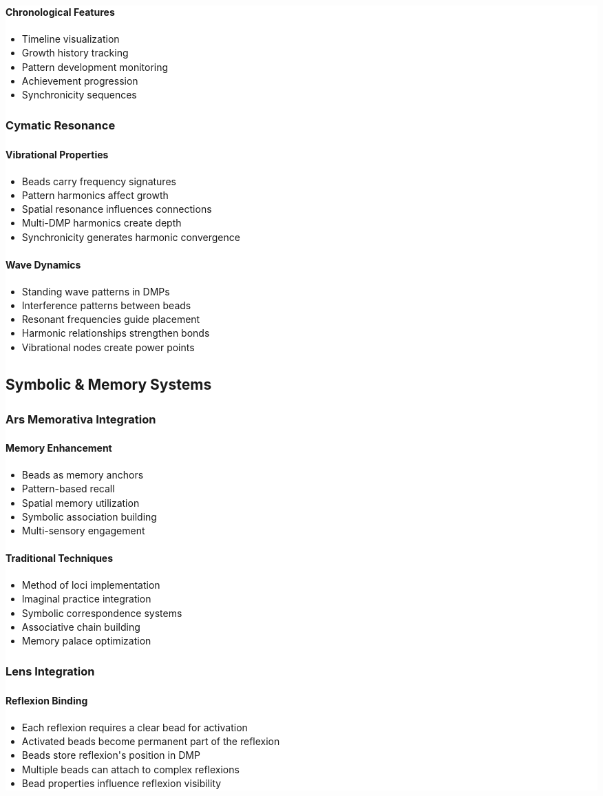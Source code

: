 #### Chronological Features

- Timeline visualization
- Growth history tracking
- Pattern development monitoring
- Achievement progression
- Synchronicity sequences

### Cymatic Resonance

#### Vibrational Properties

- Beads carry frequency signatures
- Pattern harmonics affect growth
- Spatial resonance influences connections
- Multi-DMP harmonics create depth
- Synchronicity generates harmonic convergence

#### Wave Dynamics

- Standing wave patterns in DMPs
- Interference patterns between beads
- Resonant frequencies guide placement
- Harmonic relationships strengthen bonds
- Vibrational nodes create power points

## Symbolic & Memory Systems

### Ars Memorativa Integration

#### Memory Enhancement

- Beads as memory anchors
- Pattern-based recall
- Spatial memory utilization
- Symbolic association building
- Multi-sensory engagement

#### Traditional Techniques

- Method of loci implementation
- Imaginal practice integration
- Symbolic correspondence systems
- Associative chain building
- Memory palace optimization

### Lens Integration

#### Reflexion Binding

- Each reflexion requires a clear bead for activation
- Activated beads become permanent part of the reflexion
- Beads store reflexion's position in DMP
- Multiple beads can attach to complex reflexions
- Bead properties influence reflexion visibility
